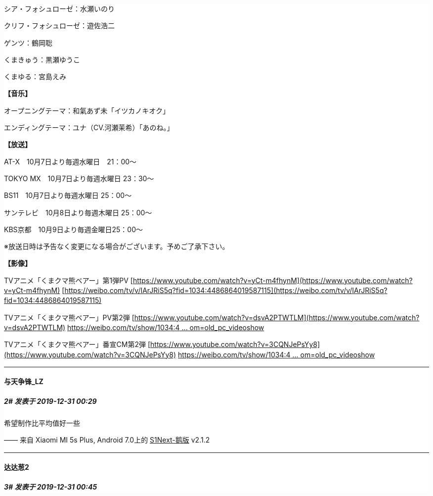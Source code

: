 シア・フォシュローゼ：水瀬いのり

クリフ・フォシュローゼ：遊佐浩二

ゲンツ：鶴岡聡

くまきゅう：黒瀬ゆうこ

くまゆる：宮島えみ

<strong>【音乐】</strong>

オープニングテーマ：和氣あず未「イツカノキオク」

エンディングテーマ：ユナ（CV.河瀬茉希）「あのね。」

<strong>【放送】</strong>

AT-X　10月7日より毎週水曜日　21：00～

TOKYO MX　10月7日より毎週水曜日 23：30～

BS11　10月7日より毎週水曜日 25：00～ 

サンテレビ　10月8日より毎週木曜日 25：00～

KBS京都　10月9日より毎週金曜日25：00～

※放送日時は予告なく変更になる場合がございます。予めご了承下さい。

<strong>【影像】</strong>

TVアニメ「くまクマ熊ベアー」第1弾PV
[https://www.youtube.com/watch?v=yCt-m4fhynM](https://www.youtube.com/watch?v=yCt-m4fhynM)
[https://weibo.com/tv/v/IArJRiS5q?fid=1034:4486864019587115](https://weibo.com/tv/v/IArJRiS5q?fid=1034:4486864019587115)

TVアニメ「くまクマ熊ベアー」PV第2弾
[https://www.youtube.com/watch?v=dsvA2PTWTLM](https://www.youtube.com/watch?v=dsvA2PTWTLM)
[https://weibo.com/tv/show/1034:4 ... om=old_pc_videoshow](https://weibo.com/tv/show/1034:4539680839106568?from=old_pc_videoshow)

TVアニメ「くまクマ熊ベアー」番宣CM第2弾
[https://www.youtube.com/watch?v=3CQNJePsYy8](https://www.youtube.com/watch?v=3CQNJePsYy8)
[https://weibo.com/tv/show/1034:4 ... om=old_pc_videoshow](https://weibo.com/tv/show/1034:4543188896251911?from=old_pc_videoshow)

*****

####  与天争锋_LZ  
##### 2#       发表于 2019-12-31 00:29

希望制作比平均值好一些

—— 来自 Xiaomi MI 5s Plus, Android 7.0上的 [S1Next-鹅版](https://github.com/ykrank/S1-Next/releases) v2.1.2

*****

####  达达葱2  
##### 3#       发表于 2019-12-31 00:45
